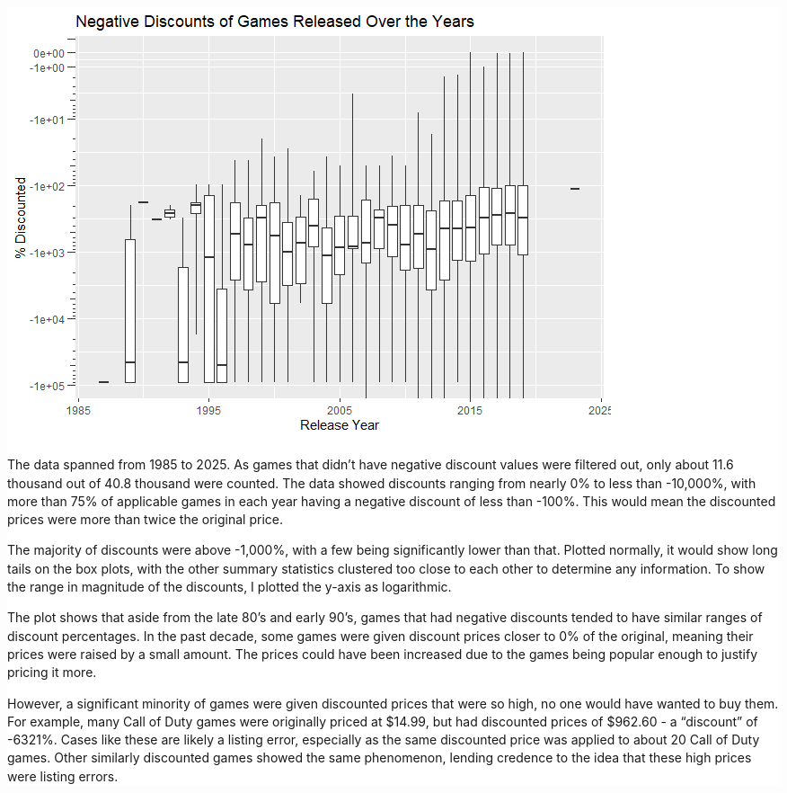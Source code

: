 ![](mini-project-2_files/figure-markdown_strict/Research_Q_1-1.png)

The data spanned from 1985 to 2025. As games that didn’t have negative
discount values were filtered out, only about 11.6 thousand out of 40.8
thousand were counted. The data showed discounts ranging from nearly 0%
to less than -10,000%, with more than 75% of applicable games in each
year having a negative discount of less than -100%. This would mean the
discounted prices were more than twice the original price.

The majority of discounts were above -1,000%, with a few being
significantly lower than that. Plotted normally, it would show long
tails on the box plots, with the other summary statistics clustered too
close to each other to determine any information. To show the range in
magnitude of the discounts, I plotted the y-axis as logarithmic.

The plot shows that aside from the late 80’s and early 90’s, games that
had negative discounts tended to have similar ranges of discount
percentages. In the past decade, some games were given discount prices
closer to 0% of the original, meaning their prices were raised by a
small amount. The prices could have been increased due to the games
being popular enough to justify pricing it more.

However, a significant minority of games were given discounted prices
that were so high, no one would have wanted to buy them. For example,
many Call of Duty games were originally priced at $14.99, but had
discounted prices of $962.60 - a “discount” of -6321%. Cases like these
are likely a listing error, especially as the same discounted price was
applied to about 20 Call of Duty games. Other similarly discounted games
showed the same phenomenon, lending credence to the idea that these high
prices were listing errors.
